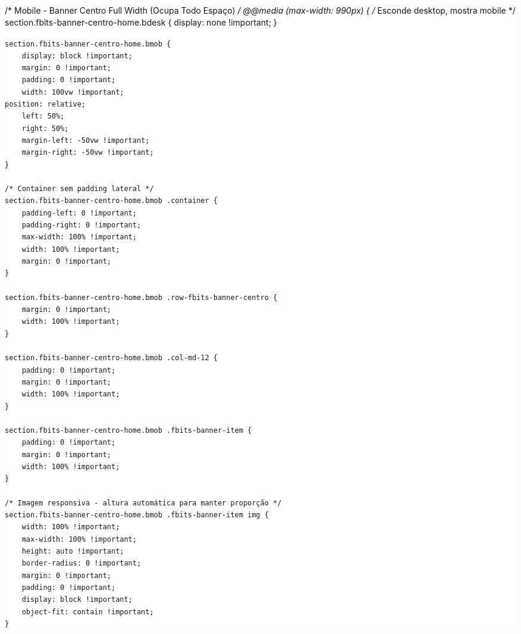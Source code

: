 /* Mobile - Banner Centro Full Width (Ocupa Todo Espaço) */
@@media (max-width: 990px) {
    /* Esconde desktop, mostra mobile */
    section.fbits-banner-centro-home.bdesk {
        display: none !important;
    }
    
    section.fbits-banner-centro-home.bmob {
        display: block !important;
        margin: 0 !important;
        padding: 0 !important;
        width: 100vw !important;
    position: relative;
        left: 50%;
        right: 50%;
        margin-left: -50vw !important;
        margin-right: -50vw !important;
    }
    
    /* Container sem padding lateral */
    section.fbits-banner-centro-home.bmob .container {
        padding-left: 0 !important;
        padding-right: 0 !important;
        max-width: 100% !important;
        width: 100% !important;
        margin: 0 !important;
    }
    
    section.fbits-banner-centro-home.bmob .row-fbits-banner-centro {
        margin: 0 !important;
        width: 100% !important;
    }
    
    section.fbits-banner-centro-home.bmob .col-md-12 {
        padding: 0 !important;
        margin: 0 !important;
        width: 100% !important;
    }
    
    section.fbits-banner-centro-home.bmob .fbits-banner-item {
        padding: 0 !important;
        margin: 0 !important;
        width: 100% !important;
    }
    
    /* Imagem responsiva - altura automática para manter proporção */
    section.fbits-banner-centro-home.bmob .fbits-banner-item img {
        width: 100% !important;
        max-width: 100% !important;
        height: auto !important;
        border-radius: 0 !important;
        margin: 0 !important;
        padding: 0 !important;
        display: block !important;
        object-fit: contain !important;
    }
    